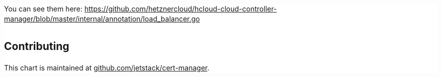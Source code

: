You can see them here: https://github.com/hetznercloud/hcloud-cloud-controller-manager/blob/master/internal/annotation/load_balancer.go
 
## Contributing

This chart is maintained at [github.com/jetstack/cert-manager](https://github.com/jetstack/cert-manager/tree/master/deploy/charts/cert-manager).
